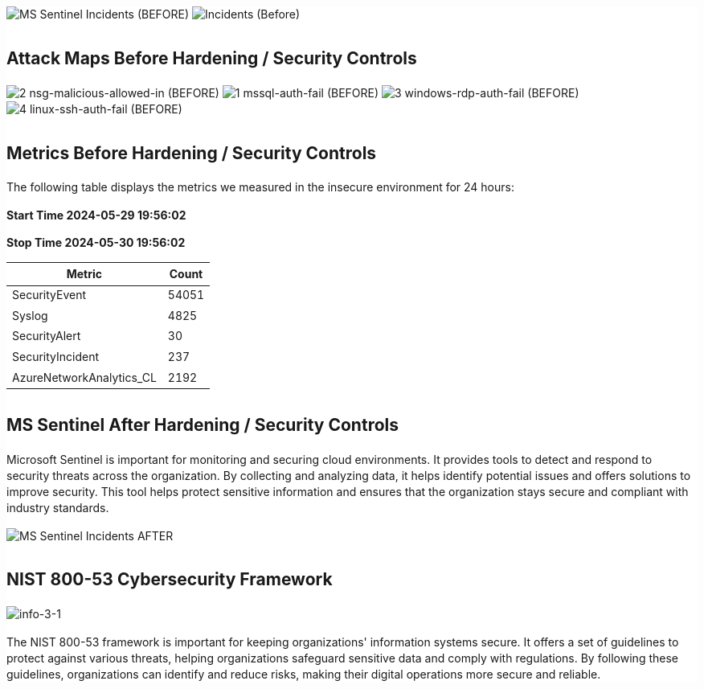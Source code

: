 <img width="1142" alt="MS Sentinel Incidents (BEFORE)" src="https://github.com/TerikaJ/Soc-Honeynet/assets/136477450/459b627c-0911-458c-b530-e054112b3572">

<img width="1450" alt="Incidents (Before)" src="https://github.com/TerikaJ/Soc-Honeynet/assets/136477450/520eef67-6b98-4188-86b1-69e480d31780">

## Attack Maps Before Hardening / Security Controls
<img width="1303" alt="2  nsg-malicious-allowed-in (BEFORE)" src="https://github.com/TerikaJ/Soc-Honeynet/assets/136477450/49a6dc55-8f79-4521-b0ff-edc2d63f505e">

<img width="1115" alt="1  mssql-auth-fail (BEFORE)" src="https://github.com/TerikaJ/Soc-Honeynet/assets/136477450/916bc573-4975-4679-af10-e70f639d112f">

<img width="1111" alt="3  windows-rdp-auth-fail (BEFORE)" src="https://github.com/TerikaJ/Soc-Honeynet/assets/136477450/f7788213-b187-4eec-a093-a40e35213d68">

<img width="1240" alt="4  linux-ssh-auth-fail (BEFORE)" src="https://github.com/TerikaJ/Soc-Honeynet/assets/136477450/15234aa1-c447-4e8d-bb12-db454ca969ae">

## Metrics Before Hardening / Security Controls

The following table displays the metrics we measured in the insecure environment for 24 hours:


**Start Time 2024-05-29 19:56:02** 

**Stop Time 2024-05-30 19:56:02**

| Metric                   | Count
| ------------------------ | -----
| SecurityEvent            | 54051
| Syslog                   | 4825
| SecurityAlert            | 30
| SecurityIncident         | 237
| AzureNetworkAnalytics_CL | 2192


## MS Sentinel After Hardening / Security Controls
Microsoft Sentinel is important for monitoring and securing cloud environments. It provides tools to detect and respond to security threats across the organization. By collecting and analyzing data, it helps identify potential issues and offers solutions to improve security. This tool helps protect sensitive information and ensures that the organization stays secure and compliant with industry standards.

<img width="1488" alt="MS Sentinel Incidents AFTER" src="https://github.com/TerikaJ/Soc-Honeynet/assets/136477450/46805b22-6699-410d-87ef-33dfa7ae536c">

## NIST 800-53 Cybersecurity Framework 
![info-3-1](https://github.com/TerikaJ/Soc-Honeynet/assets/136477450/2897197e-3eda-44ea-baff-c8466ee3df3b)

The NIST 800-53 framework is important for keeping organizations' information systems secure. It offers a set of guidelines to protect against various threats, helping organizations safeguard sensitive data and comply with regulations. By following these guidelines, organizations can identify and reduce risks, making their digital operations more secure and reliable.

